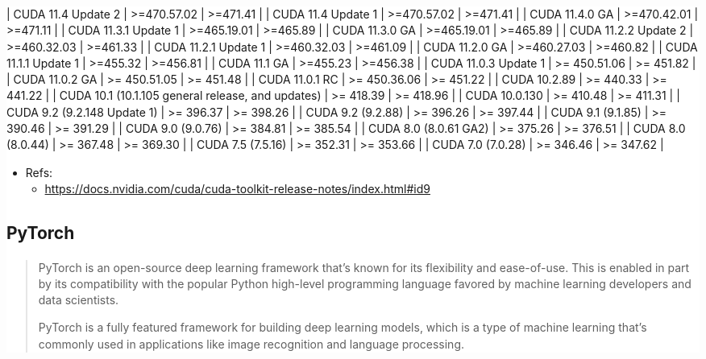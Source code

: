 | CUDA 11.4 Update 2                                | >=470.57.02                 | >=471.41                      |
| CUDA 11.4 Update 1                                | >=470.57.02                 | >=471.41                      |
| CUDA 11.4.0 GA                                    | >=470.42.01                 | >=471.11                      |
| CUDA 11.3.1 Update 1                              | >=465.19.01                 | >=465.89                      |
| CUDA 11.3.0 GA                                    | >=465.19.01                 | >=465.89                      |
| CUDA 11.2.2 Update 2                              | >=460.32.03                 | >=461.33                      |
| CUDA 11.2.1 Update 1                              | >=460.32.03                 | >=461.09                      |
| CUDA 11.2.0 GA                                    | >=460.27.03                 | >=460.82                      |
| CUDA 11.1.1 Update 1                              | >=455.32                    | >=456.81                      |
| CUDA 11.1 GA                                      | >=455.23                    | >=456.38                      |
| CUDA 11.0.3 Update 1                              | >= 450.51.06                | >= 451.82                     |
| CUDA 11.0.2 GA                                    | >= 450.51.05                | >= 451.48                     |
| CUDA 11.0.1 RC                                    | >= 450.36.06                | >= 451.22                     |
| CUDA 10.2.89                                      | >= 440.33                   | >= 441.22                     |
| CUDA 10.1 (10.1.105 general release, and updates) | >= 418.39                   | >= 418.96                     |
| CUDA 10.0.130                                     | >= 410.48                   | >= 411.31                     |
| CUDA 9.2 (9.2.148 Update 1)                       | >= 396.37                   | >= 398.26                     |
| CUDA 9.2 (9.2.88)                                 | >= 396.26                   | >= 397.44                     |
| CUDA 9.1 (9.1.85)                                 | >= 390.46                   | >= 391.29                     |
| CUDA 9.0 (9.0.76)                                 | >= 384.81                   | >= 385.54                     |
| CUDA 8.0 (8.0.61 GA2)                             | >= 375.26                   | >= 376.51                     |
| CUDA 8.0 (8.0.44)                                 | >= 367.48                   | >= 369.30                     |
| CUDA 7.5 (7.5.16)                                 | >= 352.31                   | >= 353.66                     |
| CUDA 7.0 (7.0.28)                                 | >= 346.46                   | >= 347.62                     |


* Refs:
    * <https://docs.nvidia.com/cuda/cuda-toolkit-release-notes/index.html#id9>

## PyTorch
> PyTorch is an open-source deep learning framework that’s known for its flexibility and ease-of-use. This is enabled in part by its compatibility with the popular Python high-level programming language favored by machine learning developers and data scientists.
>
> PyTorch is a fully featured framework for building deep learning models, which is a type of machine learning that’s commonly used in applications like image recognition and language processing. 
